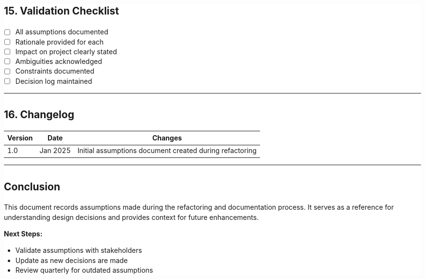 
## 15. Validation Checklist

- [ ] All assumptions documented
- [ ] Rationale provided for each
- [ ] Impact on project clearly stated
- [ ] Ambiguities acknowledged
- [ ] Constraints documented
- [ ] Decision log maintained

---

## 16. Changelog

| Version | Date | Changes |
|---------|------|---------|
| 1.0 | Jan 2025 | Initial assumptions document created during refactoring |

---

## Conclusion

This document records assumptions made during the refactoring and documentation process. It serves as a reference for understanding design decisions and provides context for future enhancements.

**Next Steps:**
- Validate assumptions with stakeholders
- Update as new decisions are made
- Review quarterly for outdated assumptions
